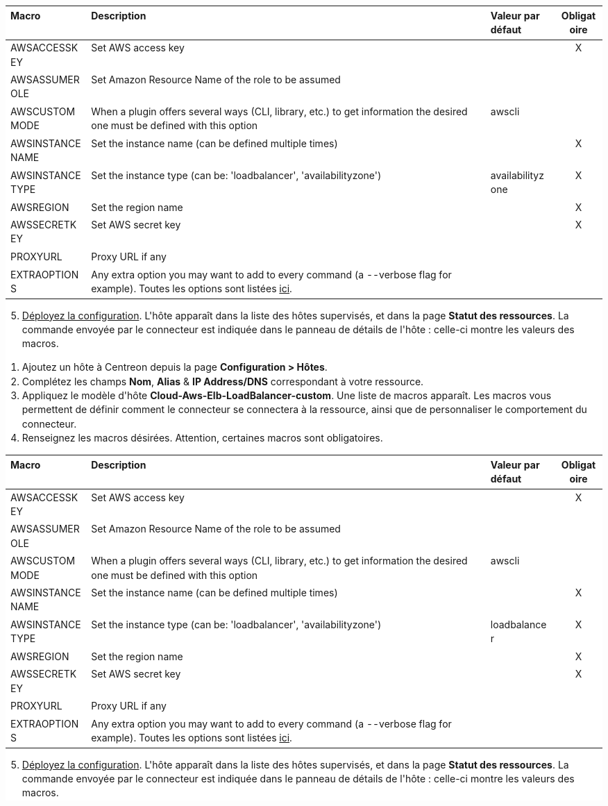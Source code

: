 | Macro           | Description                                                                                                                                        | Valeur par défaut | Obligatoire |
|:----------------|:---------------------------------------------------------------------------------------------------------------------------------------------------|:------------------|:-----------:|
| AWSACCESSKEY    | Set AWS access key                                                                                                                                 |                   |      X      |
| AWSASSUMEROLE   | Set Amazon Resource Name of the role to be assumed                                                                                                 |                   |             |
| AWSCUSTOMMODE   | When a plugin offers several ways (CLI, library, etc.) to get information the desired one must be defined with this option                         | awscli            |             |
| AWSINSTANCENAME | Set the instance name (can be defined multiple times)                                                                                              |                   |      X      |
| AWSINSTANCETYPE | Set the instance type  (can be: 'loadbalancer', 'availabilityzone')                                                                                | availabilityzone  |      X      |
| AWSREGION       | Set the region name                                                                                                                                |                   |      X      |
| AWSSECRETKEY    | Set AWS secret key                                                                                                                                 |                   |      X      |
| PROXYURL        | Proxy URL if any                                                                                                                                   |                   |             |
| EXTRAOPTIONS    | Any extra option you may want to add to every command (a --verbose flag for example). Toutes les options sont listées [ici](#options-disponibles). |                   |             |

5. [Déployez la configuration](/docs/monitoring/monitoring-servers/deploying-a-configuration). L'hôte apparaît dans la liste des hôtes supervisés, et dans la page **Statut des ressources**. La commande envoyée par le connecteur est indiquée dans le panneau de détails de l'hôte : celle-ci montre les valeurs des macros.

</TabItem>
<TabItem value="Cloud-Aws-Elb-LoadBalancer-custom" label="Cloud-Aws-Elb-LoadBalancer-custom">

1. Ajoutez un hôte à Centreon depuis la page **Configuration > Hôtes**.
2. Complétez les champs **Nom**, **Alias** & **IP Address/DNS** correspondant à votre ressource.
3. Appliquez le modèle d'hôte **Cloud-Aws-Elb-LoadBalancer-custom**. Une liste de macros apparaît. Les macros vous permettent de définir comment le connecteur se connectera à la ressource, ainsi que de personnaliser le comportement du connecteur.
4. Renseignez les macros désirées. Attention, certaines macros sont obligatoires.

| Macro           | Description                                                                                                                                        | Valeur par défaut | Obligatoire |
|:----------------|:---------------------------------------------------------------------------------------------------------------------------------------------------|:------------------|:-----------:|
| AWSACCESSKEY    | Set AWS access key                                                                                                                                 |                   |      X      |
| AWSASSUMEROLE   | Set Amazon Resource Name of the role to be assumed                                                                                                 |                   |             |
| AWSCUSTOMMODE   | When a plugin offers several ways (CLI, library, etc.) to get information the desired one must be defined with this option                         | awscli            |             |
| AWSINSTANCENAME | Set the instance name (can be defined multiple times)                                                                                              |                   |      X      |
| AWSINSTANCETYPE | Set the instance type (can be: 'loadbalancer', 'availabilityzone')                                                                                 | loadbalancer      |      X      |
| AWSREGION       | Set the region name                                                                                                                                |                   |      X      |
| AWSSECRETKEY    | Set AWS secret key                                                                                                                                 |                   |      X      |
| PROXYURL        | Proxy URL if any                                                                                                                                   |                   |             |
| EXTRAOPTIONS    | Any extra option you may want to add to every command (a --verbose flag for example). Toutes les options sont listées [ici](#options-disponibles). |                   |             |

5. [Déployez la configuration](/docs/monitoring/monitoring-servers/deploying-a-configuration). L'hôte apparaît dans la liste des hôtes supervisés, et dans la page **Statut des ressources**. La commande envoyée par le connecteur est indiquée dans le panneau de détails de l'hôte : celle-ci montre les valeurs des macros.
